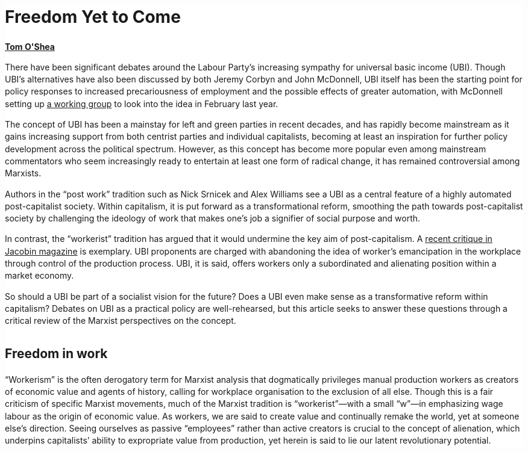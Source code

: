 Freedom Yet to Come
===================

**[Tom O'Shea](https://twitter.com/DrTomOShea)**

There have been significant debates around the Labour Party’s increasing
sympathy for universal basic income (UBI). Though UBI’s alternatives
have also been discussed by both Jeremy Corbyn and John McDonnell, UBI
itself has been the starting point for policy responses to increased
precariousness of employment and the possible effects of greater
automation, with McDonnell setting up [a working
group](http://basicincome.org/news/2017/02/uk-labour-party-ubi-working-group/)
to look into the idea in February last year.

The concept of UBI has been a mainstay for left and green parties in
recent decades, and has rapidly become mainstream as it gains increasing
support from both centrist parties and individual capitalists, becoming
at least an inspiration for further policy development across the
political spectrum. However, as this concept has become more popular
even among mainstream commentators who seem increasingly ready to
entertain at least one form of radical change, it has remained
controversial among Marxists.

Authors in the “post work” tradition such as Nick Srnicek and Alex
Williams see a UBI as a central feature of a highly automated
post-capitalist society. Within capitalism, it is put forward as a
transformational reform, smoothing the path towards post-capitalist
society by challenging the ideology of work that makes one’s job a
signifier of social purpose and worth.

In contrast, the “workerist” tradition has argued that it would
undermine the key aim of post-capitalism. A [recent critique in Jacobin
magazine](https://www.jacobinmag.com/2017/12/universal-basic-income-inequality-work)
is exemplary. UBI proponents are charged with abandoning the idea of
worker’s emancipation in the workplace through control of the production
process. UBI, it is said, offers workers only a subordinated and
alienating position within a market economy.

So should a UBI be part of a socialist vision for the future? Does a UBI
even make sense as a transformative reform within capitalism? Debates on
UBI as a practical policy are well-rehearsed, but this article seeks to
answer these questions through a critical review of the Marxist
perspectives on the concept.

Freedom in work
---------------

“Workerism” is the often derogatory term for Marxist analysis that
dogmatically privileges manual production workers as creators of
economic value and agents of history, calling for workplace organisation
to the exclusion of all else. Though this is a fair criticism of
specific Marxist movements, much of the Marxist tradition is
“workerist”—with a small “w”—in emphasizing wage labour as the origin of
economic value. As workers, we are said to create value and continually
remake the world, yet at someone else’s direction. Seeing ourselves as
passive “employees” rather than active creators is crucial to the
concept of alienation, which underpins capitalists’ ability to
expropriate value from production, yet herein is said to lie our latent
revolutionary potential.
